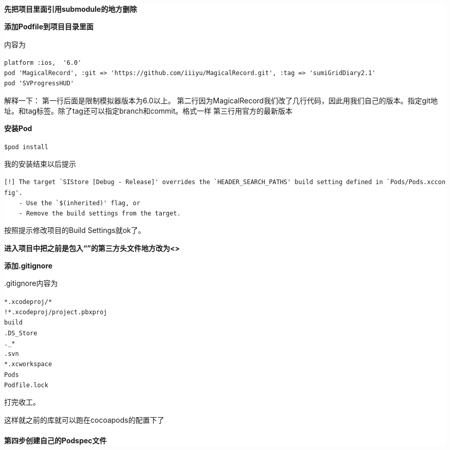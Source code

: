 **先把项目里面引用submodule的地方删除**

**添加Podfile到项目目录里面**

内容为

```
platform :ios,  '6.0'
pod 'MagicalRecord', :git => 'https://github.com/iiiyu/MagicalRecord.git', :tag => 'sumiGridDiary2.1'
pod 'SVProgressHUD'
```

解释一下：
第一行后面是限制模拟器版本为6.0以上。
第二行因为MagicalRecord我们改了几行代码，因此用我们自己的版本。指定git地址。和tag标签。除了tag还可以指定branch和commit。格式一样
第三行用官方的最新版本


**安装Pod**

```
$pod install
```

我的安装结束以后提示

```
[!] The target `SIStore [Debug - Release]' overrides the `HEADER_SEARCH_PATHS' build setting defined in `Pods/Pods.xcconfig'.
    - Use the `$(inherited)' flag, or
    - Remove the build settings from the target.
```

按照提示修改项目的Build Settings就ok了。

**进入项目中把之前是包入“”的第三方头文件地方改为<>**

**添加.gitignore**

.gitignore内容为

```
*.xcodeproj/*
!*.xcodeproj/project.pbxproj
build
.DS_Store
._*
.svn
*.xcworkspace
Pods
Podfile.lock
```

打完收工。

这样就之前的库就可以跑在cocoapods的配置下了


#### 第四步创建自己的Podspec文件
